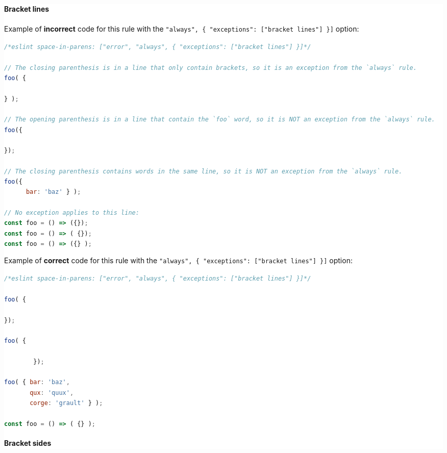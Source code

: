 #### Bracket lines

Example of **incorrect** code for this rule with the `"always", { "exceptions": ["bracket lines"] }]` option:

```js
/*eslint space-in-parens: ["error", "always", { "exceptions": ["bracket lines"] }]*/

// The closing parenthesis is in a line that only contain brackets, so it is an exception from the `always` rule.
foo( {
  
} );

// The opening parenthesis is in a line that contain the `foo` word, so it is NOT an exception from the `always` rule.
foo({

});

// The closing parenthesis contains words in the same line, so it is NOT an exception from the `always` rule.
foo({
      bar: 'baz' } );

// No exception applies to this line:
const foo = () => ({});
const foo = () => ( {});
const foo = () => ({} );
```

Example of **correct** code for this rule with the `"always", { "exceptions": ["bracket lines"] }]` option:

```js
/*eslint space-in-parens: ["error", "always", { "exceptions": ["bracket lines"] }]*/

foo( {

});

foo( {

        });

foo( { bar: 'baz',
       qux: 'quux',
       corge: 'grault' } );

const foo = () => ( {} );
```

#### Bracket sides
